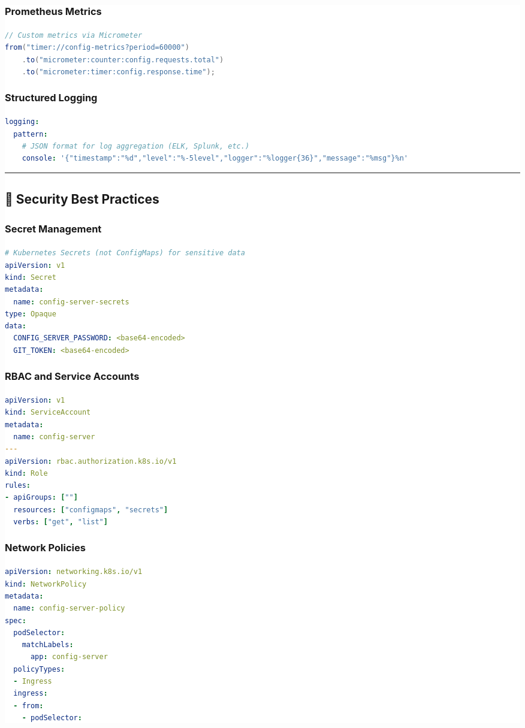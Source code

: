### Prometheus Metrics
```java
// Custom metrics via Micrometer
from("timer://config-metrics?period=60000")
    .to("micrometer:counter:config.requests.total")
    .to("micrometer:timer:config.response.time");
```

### Structured Logging
```yaml
logging:
  pattern:
    # JSON format for log aggregation (ELK, Splunk, etc.)
    console: '{"timestamp":"%d","level":"%-5level","logger":"%logger{36}","message":"%msg"}%n'
```

---

## 🔐 **Security Best Practices**

### Secret Management
```yaml
# Kubernetes Secrets (not ConfigMaps) for sensitive data
apiVersion: v1
kind: Secret
metadata:
  name: config-server-secrets
type: Opaque
data:
  CONFIG_SERVER_PASSWORD: <base64-encoded>
  GIT_TOKEN: <base64-encoded>
```

### RBAC and Service Accounts
```yaml
apiVersion: v1
kind: ServiceAccount
metadata:
  name: config-server
---
apiVersion: rbac.authorization.k8s.io/v1
kind: Role
rules:
- apiGroups: [""]
  resources: ["configmaps", "secrets"]
  verbs: ["get", "list"]
```

### Network Policies
```yaml
apiVersion: networking.k8s.io/v1
kind: NetworkPolicy
metadata:
  name: config-server-policy
spec:
  podSelector:
    matchLabels:
      app: config-server
  policyTypes:
  - Ingress
  ingress:
  - from:
    - podSelector:
```